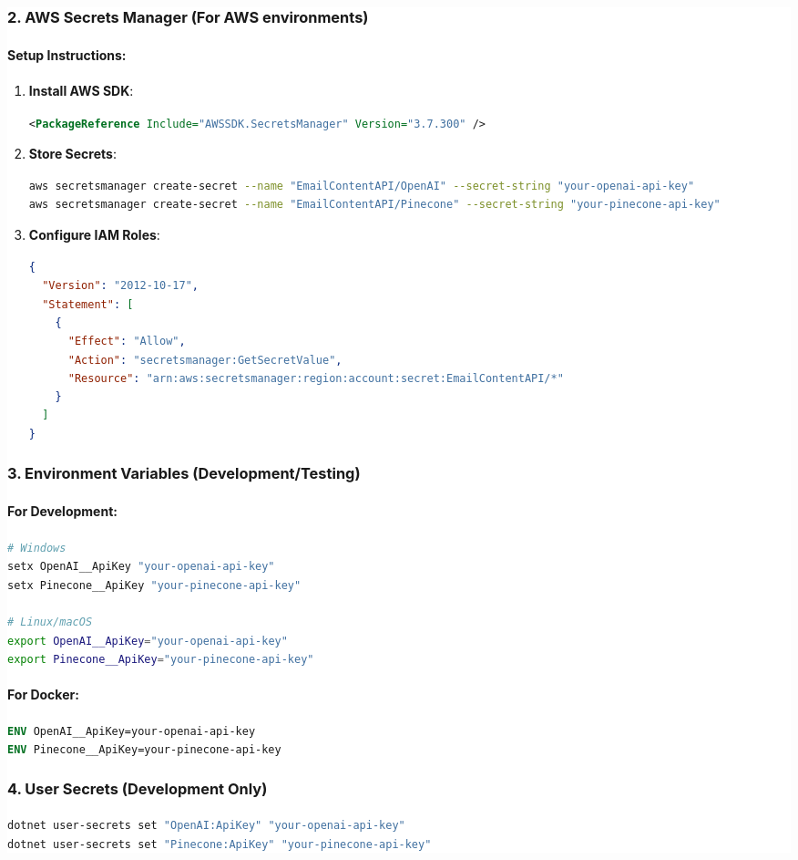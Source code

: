 ### 2. **AWS Secrets Manager (For AWS environments)**

#### Setup Instructions:

1. **Install AWS SDK**:
   ```xml
   <PackageReference Include="AWSSDK.SecretsManager" Version="3.7.300" />
   ```

2. **Store Secrets**:
   ```bash
   aws secretsmanager create-secret --name "EmailContentAPI/OpenAI" --secret-string "your-openai-api-key"
   aws secretsmanager create-secret --name "EmailContentAPI/Pinecone" --secret-string "your-pinecone-api-key"
   ```

3. **Configure IAM Roles**:
   ```json
   {
     "Version": "2012-10-17",
     "Statement": [
       {
         "Effect": "Allow",
         "Action": "secretsmanager:GetSecretValue",
         "Resource": "arn:aws:secretsmanager:region:account:secret:EmailContentAPI/*"
       }
     ]
   }
   ```

### 3. **Environment Variables (Development/Testing)**

#### For Development:
```bash
# Windows
setx OpenAI__ApiKey "your-openai-api-key"
setx Pinecone__ApiKey "your-pinecone-api-key"

# Linux/macOS
export OpenAI__ApiKey="your-openai-api-key"
export Pinecone__ApiKey="your-pinecone-api-key"
```

#### For Docker:
```dockerfile
ENV OpenAI__ApiKey=your-openai-api-key
ENV Pinecone__ApiKey=your-pinecone-api-key
```

### 4. **User Secrets (Development Only)**

```bash
dotnet user-secrets set "OpenAI:ApiKey" "your-openai-api-key"
dotnet user-secrets set "Pinecone:ApiKey" "your-pinecone-api-key"
```
